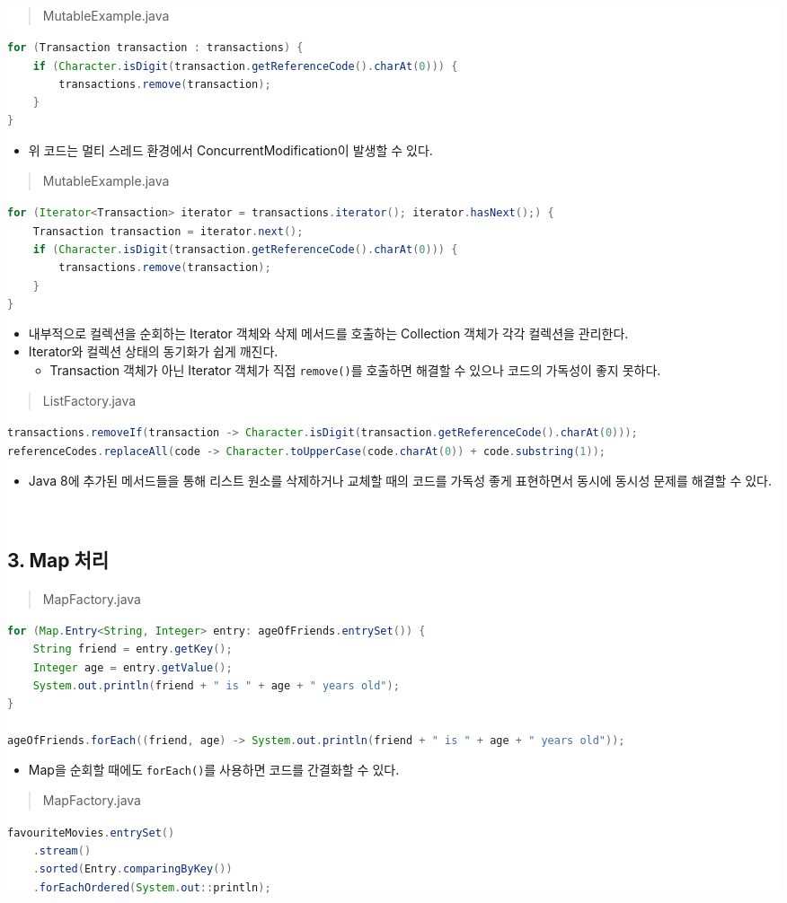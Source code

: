 > MutableExample.java

```java
for (Transaction transaction : transactions) {
    if (Character.isDigit(transaction.getReferenceCode().charAt(0))) {
        transactions.remove(transaction);
    }
}
```

* 위 코드는 멀티 스레드 환경에서 ConcurrentModification이 발생할 수 있다.

> MutableExample.java

```java
for (Iterator<Transaction> iterator = transactions.iterator(); iterator.hasNext();) {
    Transaction transaction = iterator.next();
    if (Character.isDigit(transaction.getReferenceCode().charAt(0))) {
        transactions.remove(transaction);
    }
}
```

* 내부적으로 컬렉션을 순회하는 Iterator 객체와 삭제 메서드를 호출하는 Collection 객체가 각각 컬렉션을 관리한다.
* Iterator와 컬렉션 상태의 동기화가 쉽게 깨진다.
  * Transaction 객체가 아닌 Iterator 객체가 직접 ``remove()``를 호출하면 해결할 수 있으나 코드의 가독성이 좋지 못하다.

> ListFactory.java

```java
transactions.removeIf(transaction -> Character.isDigit(transaction.getReferenceCode().charAt(0)));
referenceCodes.replaceAll(code -> Character.toUpperCase(code.charAt(0)) + code.substring(1));
```

* Java 8에 추가된 메서드들을 통해 리스트 원소를 삭제하거나 교체할 때의 코드를 가독성 좋게 표현하면서 동시에 동시성 문제를 해결할 수 있다.

<br>

## 3. Map 처리

> MapFactory.java

```java
for (Map.Entry<String, Integer> entry: ageOfFriends.entrySet()) {
    String friend = entry.getKey();
    Integer age = entry.getValue();
    System.out.println(friend + " is " + age + " years old");
}

ageOfFriends.forEach((friend, age) -> System.out.println(friend + " is " + age + " years old"));
```

* Map을 순회할 때에도 ``forEach()``를 사용하면 코드를 간결화할 수 있다.

> MapFactory.java

```java
favouriteMovies.entrySet()
    .stream()
    .sorted(Entry.comparingByKey())
    .forEachOrdered(System.out::println);
```
